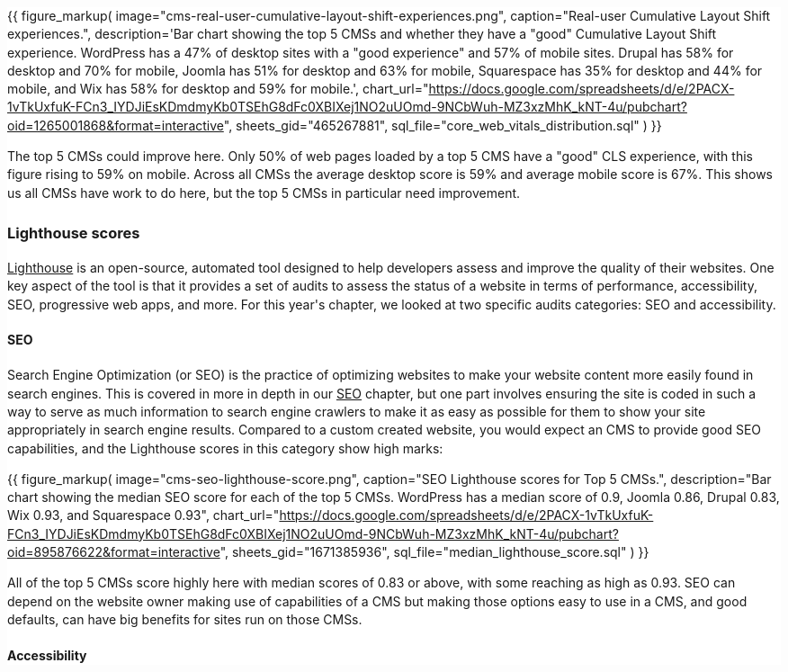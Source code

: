{{ figure_markup(
  image="cms-real-user-cumulative-layout-shift-experiences.png",
  caption="Real-user Cumulative Layout Shift experiences.",
  description='Bar chart showing the top 5 CMSs and whether they have a "good" Cumulative Layout Shift experience. WordPress has a 47% of desktop sites with a "good experience" and 57% of mobile sites. Drupal has 58% for desktop and 70% for mobile, Joomla has 51% for desktop and 63% for mobile, Squarespace has 35% for desktop and 44% for mobile, and Wix has 58% for desktop and 59% for mobile.',
  chart_url="https://docs.google.com/spreadsheets/d/e/2PACX-1vTkUxfuK-FCn3_IYDJiEsKDmdmyKb0TSEhG8dFc0XBIXej1NO2uUOmd-9NCbWuh-MZ3xzMhK_kNT-4u/pubchart?oid=1265001868&format=interactive",
  sheets_gid="465267881",
  sql_file="core_web_vitals_distribution.sql"
  )
}}

The top 5 CMSs could improve here. Only 50% of web pages loaded by a top 5 CMS have a "good" CLS experience, with this figure rising to 59% on mobile. Across all CMSs the average desktop score is 59% and average mobile score is 67%. This shows us all CMSs have work to do here, but the top 5 CMSs in particular need improvement.

### Lighthouse scores

[Lighthouse](./methodology#lighthouse) is an open-source, automated tool designed to help developers assess and improve the quality of their websites. One key aspect of the tool is that it provides a set of audits to assess the status of a website in terms of performance, accessibility, SEO, progressive web apps, and more. For this year's chapter, we looked at two specific audits categories: SEO and accessibility.

#### SEO

Search Engine Optimization (or SEO) is the practice of optimizing websites to make your website content more easily found in search engines. This is covered in more in depth in our [SEO](./seo) chapter, but one part involves ensuring the site is coded in such a way to serve as much information to search engine crawlers to make it as easy as possible for them to show your site appropriately in search engine results. Compared to a custom created website, you would expect an CMS to provide good SEO capabilities, and the Lighthouse scores in this category show high marks:

{{ figure_markup(
  image="cms-seo-lighthouse-score.png",
  caption="SEO Lighthouse scores for Top 5 CMSs.",
  description="Bar chart showing the median SEO score for each of the top 5 CMSs. WordPress has a median score of 0.9, Joomla 0.86, Drupal 0.83, Wix 0.93, and Squarespace 0.93",
  chart_url="https://docs.google.com/spreadsheets/d/e/2PACX-1vTkUxfuK-FCn3_IYDJiEsKDmdmyKb0TSEhG8dFc0XBIXej1NO2uUOmd-9NCbWuh-MZ3xzMhK_kNT-4u/pubchart?oid=895876622&format=interactive",
  sheets_gid="1671385936",
  sql_file="median_lighthouse_score.sql"
  )
}}

All of the top 5 CMSs score highly here with median scores of 0.83 or above, with some reaching as high as 0.93. SEO can depend on the website owner making use of capabilities of a CMS but making those options easy to use in a CMS, and good defaults, can have big benefits for sites run on those CMSs.

#### Accessibility
